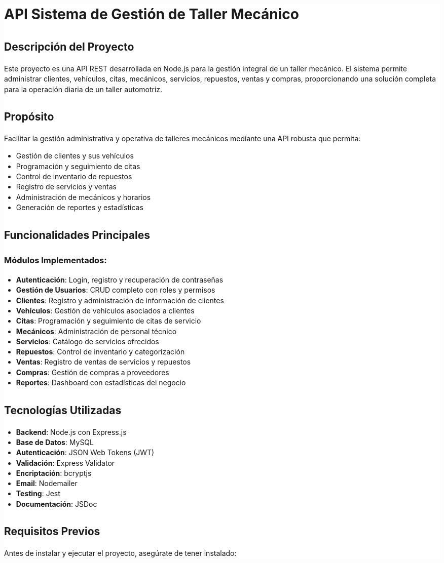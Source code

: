 # API Sistema de Gestión de Taller Mecánico

## Descripción del Proyecto

Este proyecto es una API REST desarrollada en Node.js para la gestión integral de un taller mecánico. El sistema permite administrar clientes, vehículos, citas, mecánicos, servicios, repuestos, ventas y compras, proporcionando una solución completa para la operación diaria de un taller automotriz.

## Propósito

Facilitar la gestión administrativa y operativa de talleres mecánicos mediante una API robusta que permita:
- Gestión de clientes y sus vehículos
- Programación y seguimiento de citas
- Control de inventario de repuestos
- Registro de servicios y ventas
- Administración de mecánicos y horarios
- Generación de reportes y estadísticas

## Funcionalidades Principales

### Módulos Implementados:
- **Autenticación**: Login, registro y recuperación de contraseñas
- **Gestión de Usuarios**: CRUD completo con roles y permisos
- **Clientes**: Registro y administración de información de clientes
- **Vehículos**: Gestión de vehículos asociados a clientes
- **Citas**: Programación y seguimiento de citas de servicio
- **Mecánicos**: Administración de personal técnico
- **Servicios**: Catálogo de servicios ofrecidos
- **Repuestos**: Control de inventario y categorización
- **Ventas**: Registro de ventas de servicios y repuestos
- **Compras**: Gestión de compras a proveedores
- **Reportes**: Dashboard con estadísticas del negocio

## Tecnologías Utilizadas

- **Backend**: Node.js con Express.js
- **Base de Datos**: MySQL
- **Autenticación**: JSON Web Tokens (JWT)
- **Validación**: Express Validator
- **Encriptación**: bcryptjs
- **Email**: Nodemailer
- **Testing**: Jest
- **Documentación**: JSDoc

## Requisitos Previos

Antes de instalar y ejecutar el proyecto, asegúrate de tener instalado:
